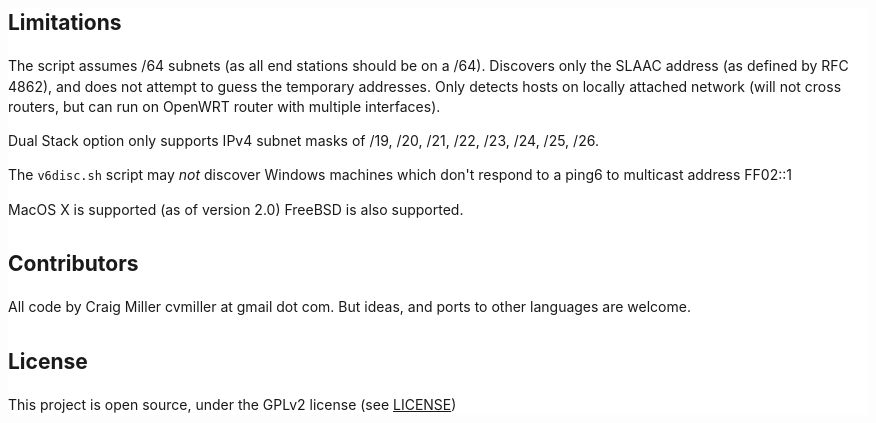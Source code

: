 

## Limitations

The script assumes /64 subnets (as all end stations should be on a /64). Discovers only the SLAAC address (as defined by RFC 4862), and does not attempt to guess the temporary addresses. Only detects hosts on locally attached network (will not cross routers, but can run on OpenWRT router with multiple interfaces).

Dual Stack option only supports IPv4 subnet masks of /19, /20, /21, /22, /23, /24, /25, /26.

The `v6disc.sh` script may *not* discover Windows machines which don't respond to a ping6 to multicast address FF02::1

MacOS X is supported (as of version 2.0) FreeBSD is also supported. 


## Contributors

All code by Craig Miller cvmiller at gmail dot com. But ideas, and ports to other languages are welcome. 


## License

This project is open source, under the GPLv2 license (see [LICENSE](LICENSE))
